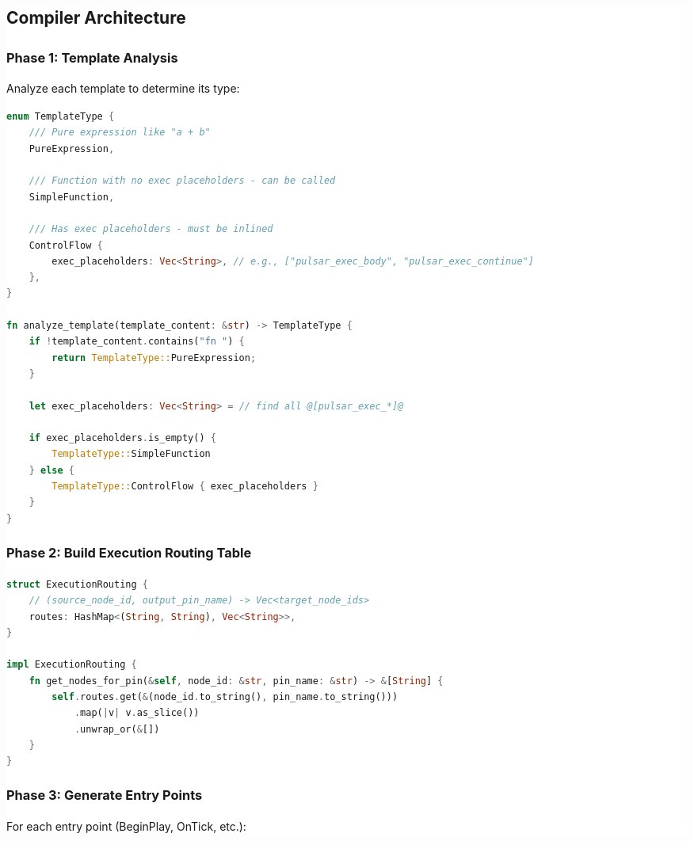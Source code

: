 ## Compiler Architecture

### Phase 1: Template Analysis
Analyze each template to determine its type:

```rust
enum TemplateType {
    /// Pure expression like "a + b"
    PureExpression,

    /// Function with no exec placeholders - can be called
    SimpleFunction,

    /// Has exec placeholders - must be inlined
    ControlFlow {
        exec_placeholders: Vec<String>, // e.g., ["pulsar_exec_body", "pulsar_exec_continue"]
    },
}

fn analyze_template(template_content: &str) -> TemplateType {
    if !template_content.contains("fn ") {
        return TemplateType::PureExpression;
    }

    let exec_placeholders: Vec<String> = // find all @[pulsar_exec_*]@

    if exec_placeholders.is_empty() {
        TemplateType::SimpleFunction
    } else {
        TemplateType::ControlFlow { exec_placeholders }
    }
}
```

### Phase 2: Build Execution Routing Table
```rust
struct ExecutionRouting {
    // (source_node_id, output_pin_name) -> Vec<target_node_ids>
    routes: HashMap<(String, String), Vec<String>>,
}

impl ExecutionRouting {
    fn get_nodes_for_pin(&self, node_id: &str, pin_name: &str) -> &[String] {
        self.routes.get(&(node_id.to_string(), pin_name.to_string()))
            .map(|v| v.as_slice())
            .unwrap_or(&[])
    }
}
```

### Phase 3: Generate Entry Points
For each entry point (BeginPlay, OnTick, etc.):
